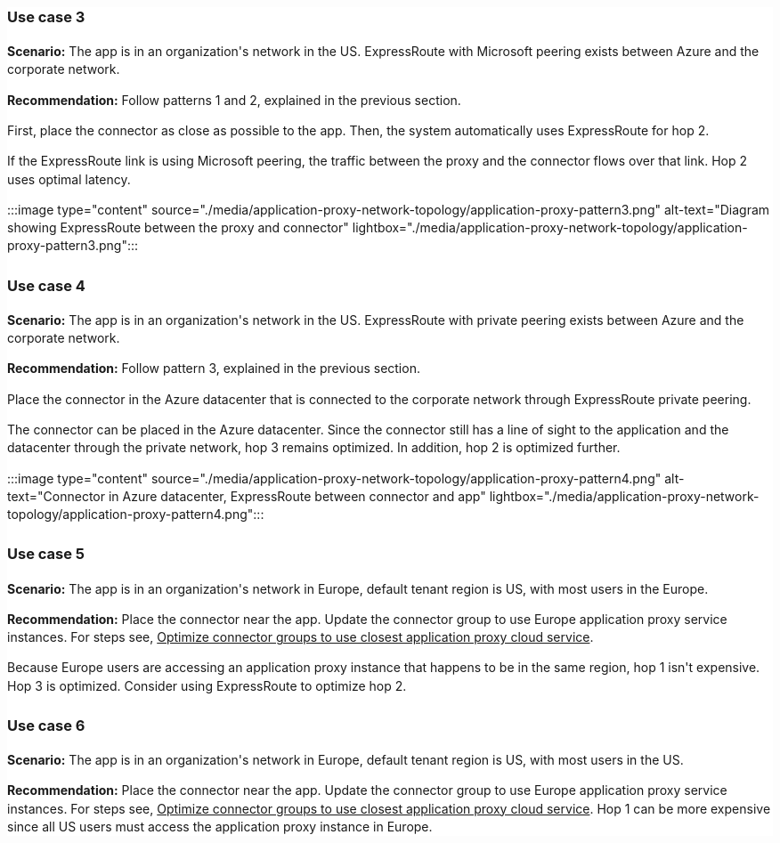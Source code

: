 ### Use case 3

**Scenario:** The app is in an organization's network in the US. ExpressRoute with Microsoft peering exists between Azure and the corporate network.

**Recommendation:** Follow patterns 1 and 2, explained in the previous section.

First, place the connector as close as possible to the app. Then, the system automatically uses ExpressRoute for hop 2.

If the ExpressRoute link is using Microsoft peering, the traffic between the proxy and the connector flows over that link. Hop 2 uses optimal latency.

:::image type="content" source="./media/application-proxy-network-topology/application-proxy-pattern3.png" alt-text="Diagram showing ExpressRoute between the proxy and connector" lightbox="./media/application-proxy-network-topology/application-proxy-pattern3.png":::

### Use case 4

**Scenario:** The app is in an organization's network in the US. ExpressRoute with private peering exists between Azure and the corporate network.

**Recommendation:** Follow pattern 3, explained in the previous section.

Place the connector in the Azure datacenter that is connected to the corporate network through ExpressRoute private peering.

The connector can be placed in the Azure datacenter. Since the connector still has a line of sight to the application and the datacenter through the private network, hop 3 remains optimized. In addition, hop 2 is optimized further.

:::image type="content" source="./media/application-proxy-network-topology/application-proxy-pattern4.png" alt-text="Connector in Azure datacenter, ExpressRoute between connector and app" lightbox="./media/application-proxy-network-topology/application-proxy-pattern4.png":::

### Use case 5

**Scenario:** The app is in an organization's network in Europe, default tenant region is US, with most users in the Europe.

**Recommendation:** Place the connector near the app. Update the connector group to use Europe application proxy service instances. For steps see, [Optimize connector groups to use closest application proxy cloud service](application-proxy-network-topology.md#optimize-connector-groups-to-use-closest-application-proxy-cloud-service).

Because Europe users are accessing an application proxy instance that happens to be in the same region, hop 1 isn't expensive. Hop 3 is optimized. Consider using ExpressRoute to optimize hop 2.

### Use case 6

**Scenario:** The app is in an organization's network in Europe, default tenant region is US, with most users in the US.

**Recommendation:** Place the connector near the app. Update the connector group to use Europe application proxy service instances. For steps see, [Optimize connector groups to use closest application proxy cloud service](application-proxy-network-topology.md#optimize-connector-groups-to-use-closest-application-proxy-cloud-service). Hop 1 can be more expensive since all US users must access the application proxy instance in Europe.
